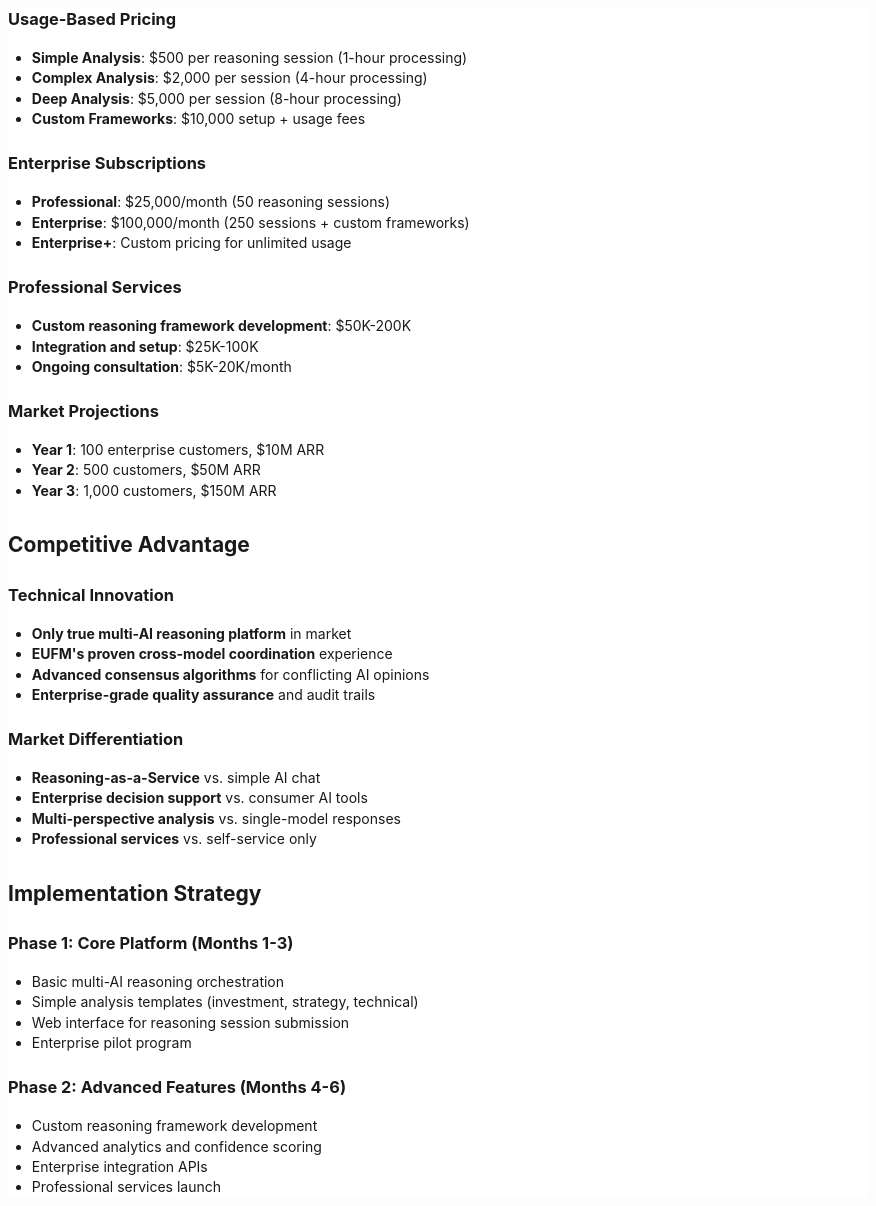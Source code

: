 ### Usage-Based Pricing
- **Simple Analysis**: $500 per reasoning session (1-hour processing)
- **Complex Analysis**: $2,000 per session (4-hour processing)
- **Deep Analysis**: $5,000 per session (8-hour processing)
- **Custom Frameworks**: $10,000 setup + usage fees

### Enterprise Subscriptions
- **Professional**: $25,000/month (50 reasoning sessions)
- **Enterprise**: $100,000/month (250 sessions + custom frameworks)
- **Enterprise+**: Custom pricing for unlimited usage

### Professional Services
- **Custom reasoning framework development**: $50K-200K
- **Integration and setup**: $25K-100K
- **Ongoing consultation**: $5K-20K/month

### Market Projections
- **Year 1**: 100 enterprise customers, $10M ARR
- **Year 2**: 500 customers, $50M ARR
- **Year 3**: 1,000 customers, $150M ARR

## Competitive Advantage

### Technical Innovation
- **Only true multi-AI reasoning platform** in market
- **EUFM's proven cross-model coordination** experience
- **Advanced consensus algorithms** for conflicting AI opinions
- **Enterprise-grade quality assurance** and audit trails

### Market Differentiation
- **Reasoning-as-a-Service** vs. simple AI chat
- **Enterprise decision support** vs. consumer AI tools
- **Multi-perspective analysis** vs. single-model responses
- **Professional services** vs. self-service only

## Implementation Strategy

### Phase 1: Core Platform (Months 1-3)
- Basic multi-AI reasoning orchestration
- Simple analysis templates (investment, strategy, technical)
- Web interface for reasoning session submission
- Enterprise pilot program

### Phase 2: Advanced Features (Months 4-6)
- Custom reasoning framework development
- Advanced analytics and confidence scoring
- Enterprise integration APIs
- Professional services launch
